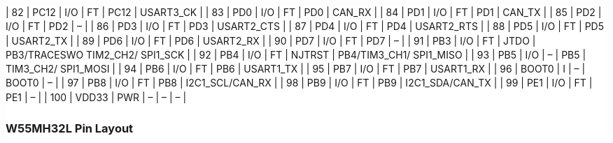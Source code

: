 | 82     | PC12           | I/O      | FT              | PC12                                 | USART3_CK                           |
| 83     | PD0            | I/O      | FT              | PD0                                  | CAN_RX                              |
| 84     | PD1            | I/O      | FT              | PD1                                  | CAN_TX                              |
| 85     | PD2            | I/O      | FT              | PD2                                  | –                                   |
| 86     | PD3            | I/O      | FT              | PD3                                  | USART2_CTS                          |
| 87     | PD4            | I/O      | FT              | PD4                                  | USART2_RTS                          |
| 88     | PD5            | I/O      | FT              | PD5                                  | USART2_TX                           |
| 89     | PD6            | I/O      | FT              | PD6                                  | USART2_RX                           |
| 90     | PD7            | I/O      | FT              | PD7                                  | –                                   |
| 91     | PB3            | I/O      | FT              | JTDO                                 | PB3/TRACESWO   TIM2_CH2/   SPI1_SCK |
| 92     | PB4            | I/O      | FT              | NJTRST                               | PB4/TIM3_CH1/  SPI1_MISO            |
| 93     | PB5            | I/O      | –               | PB5                                  | TIM3_CH2/   SPI1_MOSI               |
| 94     | PB6            | I/O      | FT              | PB6                                  | USART1_TX                           |
| 95     | PB7            | I/O      | FT              | PB7                                  | USART1_RX                           |
| 96     | BOOT0          | I        | –               | BOOT0                                | –                                   |
| 97     | PB8            | I/O      | FT              | PB8                                  | I2C1_SCL/CAN_RX                     |
| 98     | PB9            | I/O      | FT              | PB9                                  | I2C1_SDA/CAN_TX                     |
| 99     | PE1            | I/O      | FT              | PE1                                  | –                                   |
| 100    | VDD33          | PWR      | –               | –                                    | –                                   |

### **W55MH32L Pin Layout**
